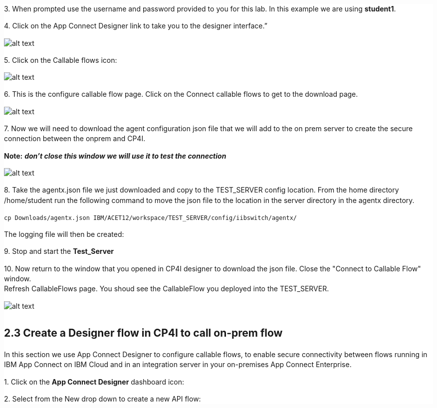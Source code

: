 3\. When prompted use the username and password provided to you for this lab. In this example we are using **student1**. 


4\. Click on the App Connect Designer link to take you to the designer interface.”

![alt text][pic16]

5\. Click on the Callable flows icon:

![alt text][pic17]

6\. This is the configure callable flow page.   Click on the Connect callable flows to get to the download page. 

![alt text][pic18]

7\. Now we will need to download the agent configuration json file that we will add to the on prem server to create the secure connection between the onprem and CP4I.

**Note:** ***don’t close this window we will use it to test the connection***

![alt text][pic19]

8\. Take the agentx.json file we just downloaded and copy to the TEST_SERVER config location. 
From the home directory /home/student run the following command to move the json file to the location in the server directory in the agentx directory.  

```
cp Downloads/agentx.json IBM/ACET12/workspace/TEST_SERVER/config/iibswitch/agentx/  
```

The logging file will then be created:

9\. Stop and start the **Test_Server**

10\. Now return to the window that you opened in CP4I designer to download the json file. Close the \"Connect to Callable Flow\" window. <br>
Refresh CallableFlows page. You shoud see the CallableFlow you deployed into the TEST_SERVER.<br>


![alt text][pic19a]




[pic14]: images/14.png
[pic15]: images/15.png
[pic16]: images/16.png
[pic17]: images/17.png
[pic18]: images/18.png
[pic19]: images/19.png
[pic20]: images/20.png
[pic21]: images/21.png

## 2.3 Create a Designer flow in CP4I to call on-prem flow <a name="create_a_designer_flow_in_cp4i_to_call_onprem_flow"></a>

In this section we use App Connect Designer to configure callable flows, to enable secure connectivity between flows running in IBM App Connect on IBM Cloud and in an integration server in your on-premises App Connect Enterprise.

1\. Click on the **App Connect Designer** dashboard icon:



2\. Select from the New drop down to create a new API flow:  


[pic0a]: images/0a.png
[pic1]: images/1.png
[pic2]: images/2.png
[pic2]: images/2.png
[pic3]: images/3.png
[pic4]: images/4.png
[pic5]: images/5.png
[pic6]: images/6.png
[pic7]: images/7.png
[pic8]: images/8.png
[pic10]: images/10.png
[pic11]: images/11.png
[pic12]: images/12.png
[pic13]: images/13.png
[pic22]: images/22.png
[pic23]: images/23.png
[pic24]: images/24.png
[pic25]: images/25.png
[pic26]: images/26.png
[pic27]: images/27.png
[pic28]: images/28.png
[pic28a]: images/28a.png
[pic29]: images/29.png
[pic30]: images/30.png
[pic31]: images/31.png
[pic32]: images/32.png
[pic19a]: images/19a.png
[pic32a]: images/32a.png
[pic32b]: images/32b.png
[pic33]: images/33.png
[pic34]: images/34.png
[pic35]: images/35.png
[pic36]: images/36.png
[pic37]: images/37.png
[pic38]: images/38.png